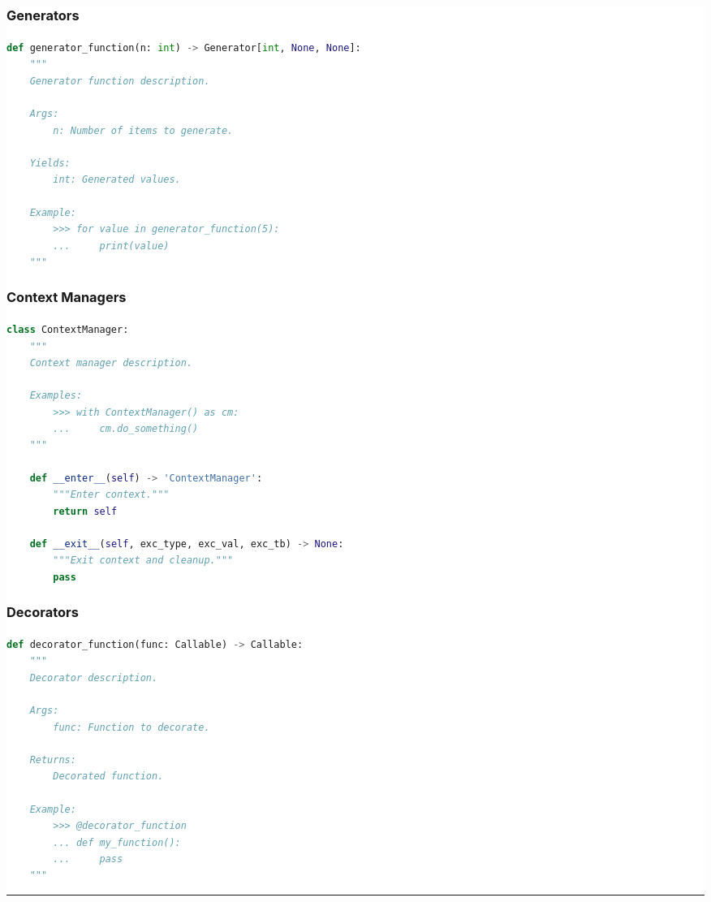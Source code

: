 ### Generators

```python
def generator_function(n: int) -> Generator[int, None, None]:
    """
    Generator function description.
    
    Args:
        n: Number of items to generate.
    
    Yields:
        int: Generated values.
    
    Example:
        >>> for value in generator_function(5):
        ...     print(value)
    """
```

### Context Managers

```python
class ContextManager:
    """
    Context manager description.
    
    Examples:
        >>> with ContextManager() as cm:
        ...     cm.do_something()
    """
    
    def __enter__(self) -> 'ContextManager':
        """Enter context."""
        return self
    
    def __exit__(self, exc_type, exc_val, exc_tb) -> None:
        """Exit context and cleanup."""
        pass
```

### Decorators

```python
def decorator_function(func: Callable) -> Callable:
    """
    Decorator description.
    
    Args:
        func: Function to decorate.
    
    Returns:
        Decorated function.
    
    Example:
        >>> @decorator_function
        ... def my_function():
        ...     pass
    """
```

---